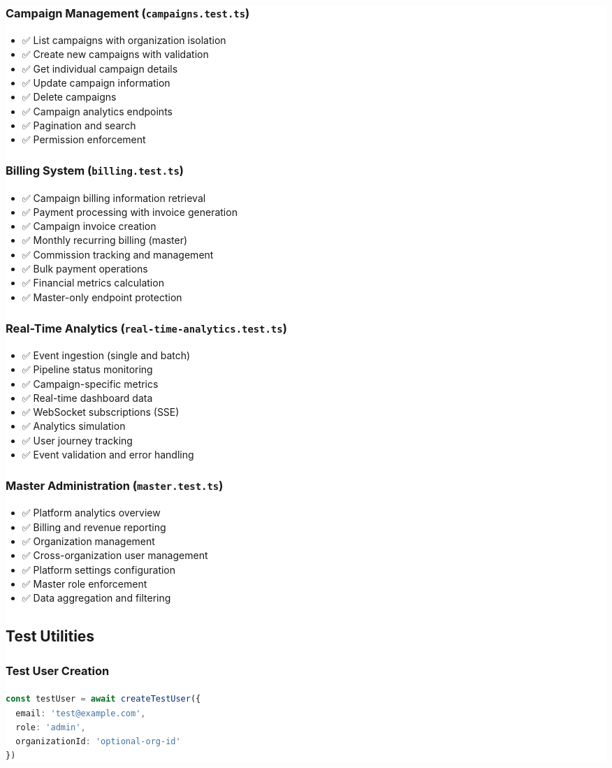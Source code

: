 ### Campaign Management (`campaigns.test.ts`)
- ✅ List campaigns with organization isolation
- ✅ Create new campaigns with validation
- ✅ Get individual campaign details
- ✅ Update campaign information
- ✅ Delete campaigns
- ✅ Campaign analytics endpoints
- ✅ Pagination and search
- ✅ Permission enforcement

### Billing System (`billing.test.ts`)
- ✅ Campaign billing information retrieval
- ✅ Payment processing with invoice generation
- ✅ Campaign invoice creation
- ✅ Monthly recurring billing (master)
- ✅ Commission tracking and management
- ✅ Bulk payment operations
- ✅ Financial metrics calculation
- ✅ Master-only endpoint protection

### Real-Time Analytics (`real-time-analytics.test.ts`)
- ✅ Event ingestion (single and batch)
- ✅ Pipeline status monitoring
- ✅ Campaign-specific metrics
- ✅ Real-time dashboard data
- ✅ WebSocket subscriptions (SSE)
- ✅ Analytics simulation
- ✅ User journey tracking
- ✅ Event validation and error handling

### Master Administration (`master.test.ts`)
- ✅ Platform analytics overview
- ✅ Billing and revenue reporting
- ✅ Organization management
- ✅ Cross-organization user management
- ✅ Platform settings configuration
- ✅ Master role enforcement
- ✅ Data aggregation and filtering

## Test Utilities

### Test User Creation
```typescript
const testUser = await createTestUser({
  email: 'test@example.com',
  role: 'admin',
  organizationId: 'optional-org-id'
})
```
